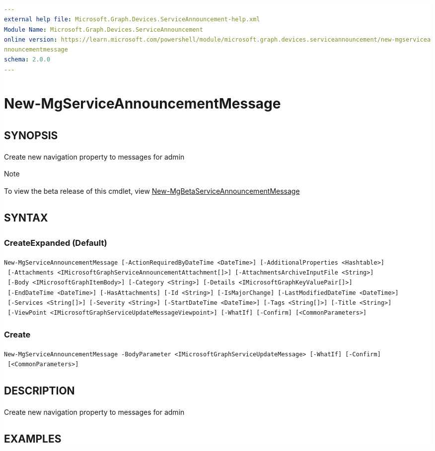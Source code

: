 ```yaml
---
external help file: Microsoft.Graph.Devices.ServiceAnnouncement-help.xml
Module Name: Microsoft.Graph.Devices.ServiceAnnouncement
online version: https://learn.microsoft.com/powershell/module/microsoft.graph.devices.serviceannouncement/new-mgserviceannouncementmessage
schema: 2.0.0
---
```


# New-MgServiceAnnouncementMessage

## SYNOPSIS
Create new navigation property to messages for admin

> [!NOTE]
> To view the beta release of this cmdlet, view [New-MgBetaServiceAnnouncementMessage](/powershell/module/Microsoft.Graph.Beta.Devices.ServiceAnnouncement/New-MgBetaServiceAnnouncementMessage?view=graph-powershell-beta)

## SYNTAX

### CreateExpanded (Default)
```
New-MgServiceAnnouncementMessage [-ActionRequiredByDateTime <DateTime>] [-AdditionalProperties <Hashtable>]
 [-Attachments <IMicrosoftGraphServiceAnnouncementAttachment[]>] [-AttachmentsArchiveInputFile <String>]
 [-Body <IMicrosoftGraphItemBody>] [-Category <String>] [-Details <IMicrosoftGraphKeyValuePair[]>]
 [-EndDateTime <DateTime>] [-HasAttachments] [-Id <String>] [-IsMajorChange] [-LastModifiedDateTime <DateTime>]
 [-Services <String[]>] [-Severity <String>] [-StartDateTime <DateTime>] [-Tags <String[]>] [-Title <String>]
 [-ViewPoint <IMicrosoftGraphServiceUpdateMessageViewpoint>] [-WhatIf] [-Confirm] [<CommonParameters>]
```

### Create
```
New-MgServiceAnnouncementMessage -BodyParameter <IMicrosoftGraphServiceUpdateMessage> [-WhatIf] [-Confirm]
 [<CommonParameters>]
```

## DESCRIPTION
Create new navigation property to messages for admin

## EXAMPLES
